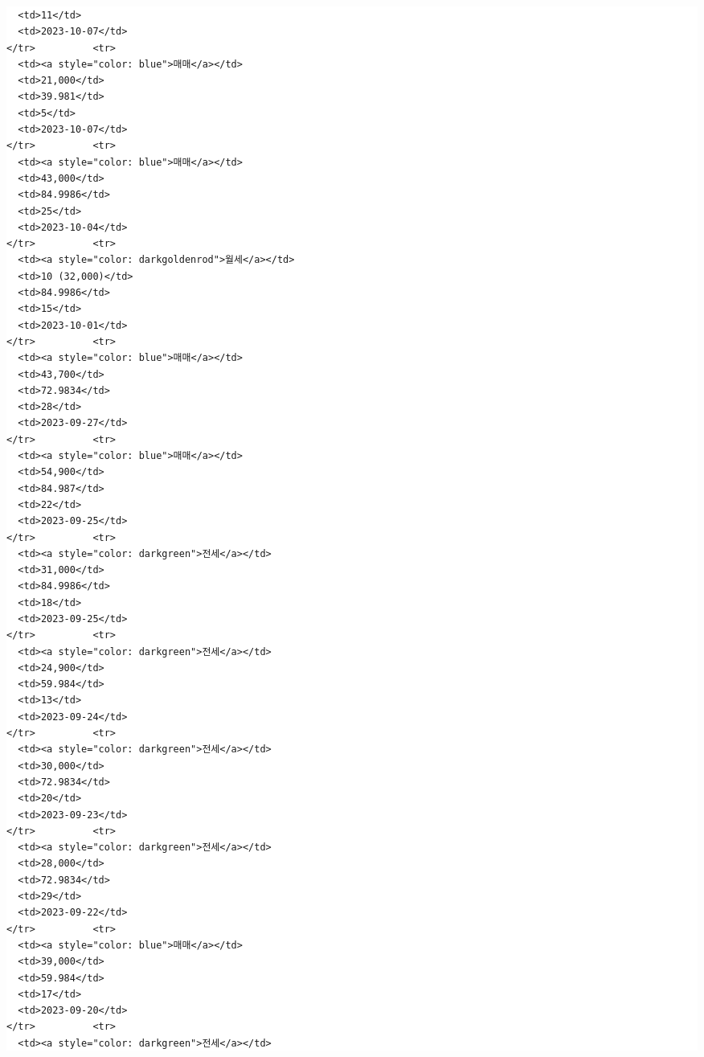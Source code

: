       <td>11</td>
      <td>2023-10-07</td>
    </tr>          <tr>
      <td><a style="color: blue">매매</a></td>
      <td>21,000</td>
      <td>39.981</td>
      <td>5</td>
      <td>2023-10-07</td>
    </tr>          <tr>
      <td><a style="color: blue">매매</a></td>
      <td>43,000</td>
      <td>84.9986</td>
      <td>25</td>
      <td>2023-10-04</td>
    </tr>          <tr>
      <td><a style="color: darkgoldenrod">월세</a></td>
      <td>10 (32,000)</td>
      <td>84.9986</td>
      <td>15</td>
      <td>2023-10-01</td>
    </tr>          <tr>
      <td><a style="color: blue">매매</a></td>
      <td>43,700</td>
      <td>72.9834</td>
      <td>28</td>
      <td>2023-09-27</td>
    </tr>          <tr>
      <td><a style="color: blue">매매</a></td>
      <td>54,900</td>
      <td>84.987</td>
      <td>22</td>
      <td>2023-09-25</td>
    </tr>          <tr>
      <td><a style="color: darkgreen">전세</a></td>
      <td>31,000</td>
      <td>84.9986</td>
      <td>18</td>
      <td>2023-09-25</td>
    </tr>          <tr>
      <td><a style="color: darkgreen">전세</a></td>
      <td>24,900</td>
      <td>59.984</td>
      <td>13</td>
      <td>2023-09-24</td>
    </tr>          <tr>
      <td><a style="color: darkgreen">전세</a></td>
      <td>30,000</td>
      <td>72.9834</td>
      <td>20</td>
      <td>2023-09-23</td>
    </tr>          <tr>
      <td><a style="color: darkgreen">전세</a></td>
      <td>28,000</td>
      <td>72.9834</td>
      <td>29</td>
      <td>2023-09-22</td>
    </tr>          <tr>
      <td><a style="color: blue">매매</a></td>
      <td>39,000</td>
      <td>59.984</td>
      <td>17</td>
      <td>2023-09-20</td>
    </tr>          <tr>
      <td><a style="color: darkgreen">전세</a></td>